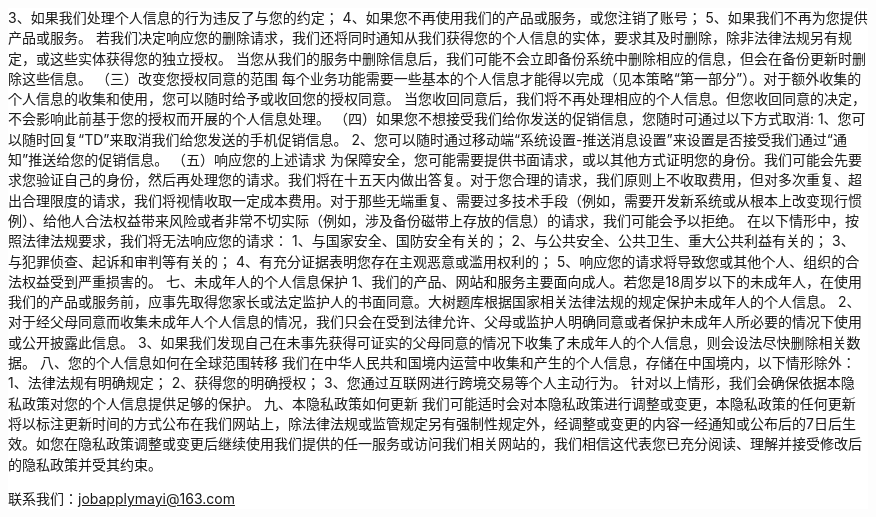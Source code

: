 3、如果我们处理个人信息的行为违反了与您的约定； 
4、如果您不再使用我们的产品或服务，或您注销了账号； 
5、如果我们不再为您提供产品或服务。 
若我们决定响应您的删除请求，我们还将同时通知从我们获得您的个人信息的实体，要求其及时删除，除非法律法规另有规定，或这些实体获得您的独立授权。 
当您从我们的服务中删除信息后，我们可能不会立即备份系统中删除相应的信息，但会在备份更新时删除这些信息。
（三）改变您授权同意的范围
每个业务功能需要一些基本的个人信息才能得以完成（见本策略“第一部分”）。对于额外收集的个人信息的收集和使用，您可以随时给予或收回您的授权同意。 当您收回同意后，我们将不再处理相应的个人信息。但您收回同意的决定，不会影响此前基于您的授权而开展的个人信息处理。
（四）如果您不想接受我们给你发送的促销信息，您随时可通过以下方式取消:
1、您可以随时回复“TD”来取消我们给您发送的手机促销信息。 
2、您可以随时通过移动端“系统设置-推送消息设置”来设置是否接受我们通过“通知”推送给您的促销信息。
（五）响应您的上述请求
为保障安全，您可能需要提供书面请求，或以其他方式证明您的身份。我们可能会先要求您验证自己的身份，然后再处理您的请求。我们将在十五天内做出答复。对于您合理的请求，我们原则上不收取费用，但对多次重复、超出合理限度的请求，我们将视情收取一定成本费用。对于那些无端重复、需要过多技术手段（例如，需要开发新系统或从根本上改变现行惯例）、给他人合法权益带来风险或者非常不切实际（例如，涉及备份磁带上存放的信息）的请求，我们可能会予以拒绝。 
在以下情形中，按照法律法规要求，我们将无法响应您的请求： 
1、与国家安全、国防安全有关的； 
2、与公共安全、公共卫生、重大公共利益有关的； 
3、与犯罪侦查、起诉和审判等有关的； 
4、有充分证据表明您存在主观恶意或滥用权利的； 
5、响应您的请求将导致您或其他个人、组织的合法权益受到严重损害的。
七、未成年人的个人信息保护
1、我们的产品、网站和服务主要面向成人。若您是18周岁以下的未成年人，在使用我们的产品或服务前，应事先取得您家长或法定监护人的书面同意。大树题库根据国家相关法律法规的规定保护未成年人的个人信息。 
2、对于经父母同意而收集未成年人个人信息的情况，我们只会在受到法律允许、父母或监护人明确同意或者保护未成年人所必要的情况下使用或公开披露此信息。 
3、如果我们发现自己在未事先获得可证实的父母同意的情况下收集了未成年人的个人信息，则会设法尽快删除相关数据。
八、您的个人信息如何在全球范围转移
我们在中华人民共和国境内运营中收集和产生的个人信息，存储在中国境内，以下情形除外：
1、法律法规有明确规定； 
2、获得您的明确授权； 
3、您通过互联网进行跨境交易等个人主动行为。 
针对以上情形，我们会确保依据本隐私政策对您的个人信息提供足够的保护。
九、本隐私政策如何更新
我们可能适时会对本隐私政策进行调整或变更，本隐私政策的任何更新将以标注更新时间的方式公布在我们网站上，除法律法规或监管规定另有强制性规定外，经调整或变更的内容一经通知或公布后的7日后生效。如您在隐私政策调整或变更后继续使用我们提供的任一服务或访问我们相关网站的，我们相信这代表您已充分阅读、理解并接受修改后的隐私政策并受其约束。

联系我们：jobapplymayi@163.com
